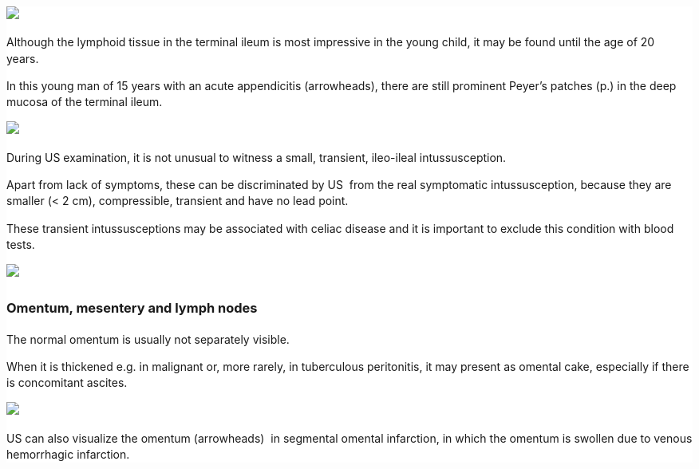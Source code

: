 



![](/assets/_9g.jpeg)




Although the lymphoid tissue in the terminal ileum is most impressive in the young child, it may be found until the age of 20 years. 

In this young man of 15 years with an acute appendicitis (arrowheads), there are still prominent Peyer’s patches (p.) in the deep mucosa of the terminal ileum.








![](/assets/27.jpg)




During US examination, it is not unusual to witness a small, transient, ileo-ileal intussusception. 

Apart from lack of symptoms, these can be discriminated by US  from the real symptomatic intussusception, because they are smaller (< 2 cm), compressible, transient and have no lead point. 

These transient intussusceptions may be associated with celiac disease and it is important to exclude this condition with blood tests.  








![](/assets/28a.jpg)




### Omentum, mesentery and lymph nodes


The normal omentum is usually not separately visible. 

When it is thickened e.g. in malignant or, more rarely, in tuberculous peritonitis, it may present as omental cake, especially if there is concomitant ascites. 








![](/assets/28b.jpg)




US can also visualize the omentum (arrowheads)  in segmental omental infarction, in which the omentum is swollen due to venous hemorrhagic infarction.

